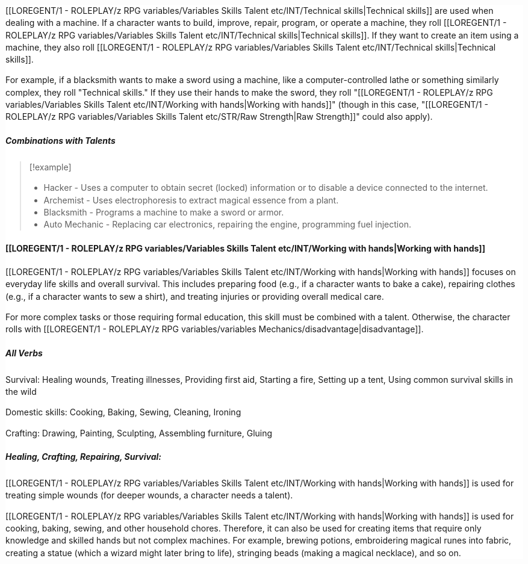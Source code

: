 [[LOREGENT/1 - ROLEPLAY/z RPG variables/Variables Skills Talent etc/INT/Technical skills\|Technical skills]] are used when dealing with a machine. If a character wants to build, improve, repair, program, or operate a machine, they roll [[LOREGENT/1 - ROLEPLAY/z RPG variables/Variables Skills Talent etc/INT/Technical skills\|Technical skills]]. If they want to create an item using a machine, they also roll [[LOREGENT/1 - ROLEPLAY/z RPG variables/Variables Skills Talent etc/INT/Technical skills\|Technical skills]].

For example, if a blacksmith wants to make a sword using a machine, like a computer-controlled lathe or something similarly complex, they roll "Technical skills." If they use their hands to make the sword, they roll "[[LOREGENT/1 - ROLEPLAY/z RPG variables/Variables Skills Talent etc/INT/Working with hands\|Working with hands]]" (though in this case, "[[LOREGENT/1 - ROLEPLAY/z RPG variables/Variables Skills Talent etc/STR/Raw Strength\|Raw Strength]]" could also apply).

##### Combinations with Talents

> [!example]
> * Hacker - Uses a computer to obtain secret (locked) information or to disable a device connected to the internet.
> * Archemist - Uses electrophoresis to extract magical essence from a plant.
> * Blacksmith - Programs a machine to make a sword or armor.
> * Auto Mechanic - Replacing car electronics, repairing the engine, programming fuel injection.

#### [[LOREGENT/1 - ROLEPLAY/z RPG variables/Variables Skills Talent etc/INT/Working with hands\|Working with hands]]

[[LOREGENT/1 - ROLEPLAY/z RPG variables/Variables Skills Talent etc/INT/Working with hands\|Working with hands]] focuses on everyday life skills and overall survival. This includes preparing food (e.g., if a character wants to bake a cake), repairing clothes (e.g., if a character wants to sew a shirt), and treating injuries or providing overall medical care.

For more complex tasks or those requiring formal education, this skill must be combined with a talent. Otherwise, the character rolls with [[LOREGENT/1 - ROLEPLAY/z RPG variables/variables Mechanics/disadvantage\|disadvantage]].

##### All Verbs

Survival: 
Healing wounds, Treating illnesses, Providing first aid, Starting a fire, Setting up a tent, Using common survival skills in the wild

Domestic skills: 
Cooking, Baking, Sewing, Cleaning, Ironing

Crafting: 
Drawing, Painting, Sculpting, Assembling furniture, Gluing

##### Healing, Crafting, Repairing, Survival:

[[LOREGENT/1 - ROLEPLAY/z RPG variables/Variables Skills Talent etc/INT/Working with hands\|Working with hands]] is used for treating simple wounds (for deeper wounds, a character needs a talent).

[[LOREGENT/1 - ROLEPLAY/z RPG variables/Variables Skills Talent etc/INT/Working with hands\|Working with hands]] is used for cooking, baking, sewing, and other household chores. Therefore, it can also be used for creating items that require only knowledge and skilled hands but not complex machines. For example, brewing potions, embroidering magical runes into fabric, creating a statue (which a wizard might later bring to life), stringing beads (making a magical necklace), and so on.
